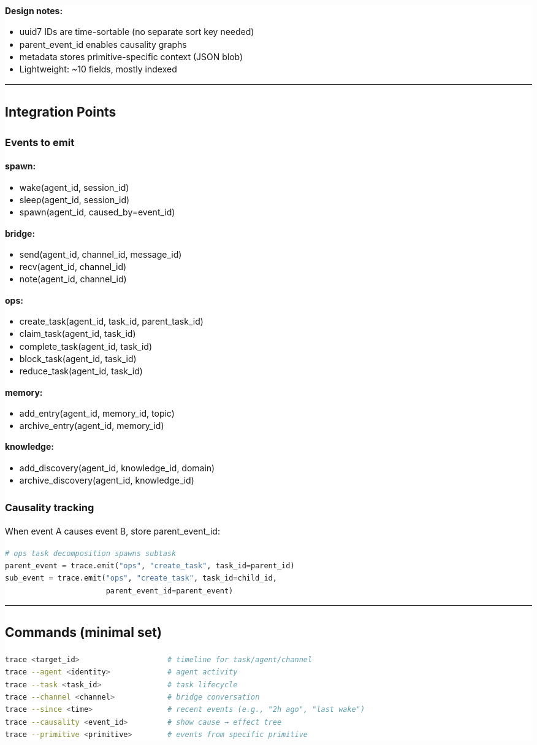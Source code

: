 **Design notes:**
- uuid7 IDs are time-sortable (no separate sort key needed)
- parent_event_id enables causality graphs
- metadata stores primitive-specific context (JSON blob)
- Lightweight: ~10 fields, mostly indexed

---

## Integration Points

### Events to emit

**spawn:**
- wake(agent_id, session_id)
- sleep(agent_id, session_id)
- spawn(agent_id, caused_by=event_id)

**bridge:**
- send(agent_id, channel_id, message_id)
- recv(agent_id, channel_id)
- note(agent_id, channel_id)

**ops:**
- create_task(agent_id, task_id, parent_task_id)
- claim_task(agent_id, task_id)
- complete_task(agent_id, task_id)
- block_task(agent_id, task_id)
- reduce_task(agent_id, task_id)

**memory:**
- add_entry(agent_id, memory_id, topic)
- archive_entry(agent_id, memory_id)

**knowledge:**
- add_discovery(agent_id, knowledge_id, domain)
- archive_discovery(agent_id, knowledge_id)

### Causality tracking

When event A causes event B, store parent_event_id:
```python
# ops task decomposition spawns subtask
parent_event = trace.emit("ops", "create_task", task_id=parent_id)
sub_event = trace.emit("ops", "create_task", task_id=child_id,
                       parent_event_id=parent_event)
```

---

## Commands (minimal set)

```bash
trace <target_id>                    # timeline for task/agent/channel
trace --agent <identity>             # agent activity
trace --task <task_id>               # task lifecycle
trace --channel <channel>            # bridge conversation
trace --since <time>                 # recent events (e.g., "2h ago", "last wake")
trace --causality <event_id>         # show cause → effect tree
trace --primitive <primitive>        # events from specific primitive
```
